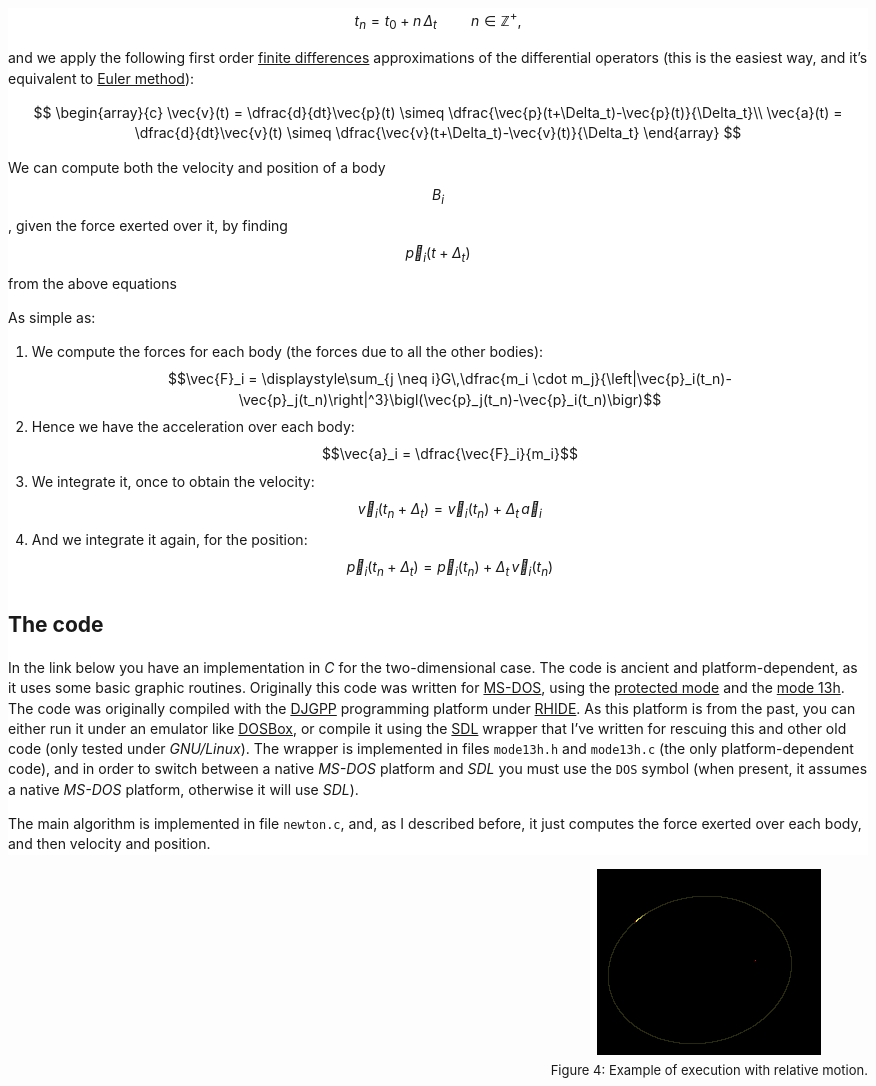 
$$  t_n = t_0 + n\,\Delta_t\,\qquad n \in \mathbb{Z}^+,  $$

and we apply the following first order [finite differences](https://en.wikipedia.org/wiki/Finite_difference_method) approximations of the differential operators (this is the easiest way, and it’s equivalent to [Euler method](https://en.wikipedia.org/wiki/Euler_method)):

$$  \begin{array}{c}  \vec{v}(t) = \dfrac{d}{dt}\vec{p}(t) \simeq \dfrac{\vec{p}(t+\Delta_t)-\vec{p}(t)}{\Delta_t}\\  \vec{a}(t) = \dfrac{d}{dt}\vec{v}(t) \simeq \dfrac{\vec{v}(t+\Delta_t)-\vec{v}(t)}{\Delta_t}  \end{array}  $$

We can compute both the velocity and position of a body $$B_i$$, given the force exerted over it, by finding $$\vec{p}_i(t+\Delta_t)$$ from the above equations

As simple as:

1. We compute the forces for each body (the forces due to all the other bodies): 
$$\vec{F}_i = \displaystyle\sum_{j \neq i}G\,\dfrac{m_i \cdot m_j}{\left|\vec{p}_i(t_n)-\vec{p}_j(t_n)\right|^3}\bigl(\vec{p}_j(t_n)-\vec{p}_i(t_n)\bigr)$$
2. Hence we have the acceleration over each body: $$\vec{a}_i = \dfrac{\vec{F}_i}{m_i}$$
3. We integrate it, once to obtain the velocity: $$\vec{v}_i(t_n+\Delta_t) = \vec{v}_i(t_n) + \Delta_t\,\vec{a}_i$$
4. And we integrate it again, for the position: $$\vec{p}_i(t_n+\Delta_t) = \vec{p}_i(t_n) + \Delta_t\,\vec{v}_i(t_n)$$

## The code

In the link below you have an implementation in _C_ for the two-dimensional case. The code is ancient and platform-dependent, as it uses some basic graphic routines. Originally this code was written for [MS-DOS](https://en.wikipedia.org/wiki/MS-DOS), using the [protected mode](https://en.wikipedia.org/wiki/Protected_mode) and the [mode 13h](https://en.wikipedia.org/wiki/Mode_13h). The code was originally compiled with the [DJGPP](https://en.wikipedia.org/wiki/DJGPP) programming platform under [RHIDE](https://ap1.pp.fi/djgpp/rhide/). As this platform is from the past, you can either run it under an emulator like [DOSBox](http://www.dosbox.com/), or compile it using the [SDL](https://www.libsdl.org/) wrapper that I’ve written for rescuing this and other old code (only tested under _GNU/Linux_). The wrapper is implemented in files `mode13h.h` and `mode13h.c` (the only platform-dependent code), and in order to switch between a native _MS-DOS_ platform and _SDL_ you must use the `DOS` symbol (when present, it assumes a native _MS-DOS_ platform, otherwise it will use _SDL_).

The main algorithm is implemented in file `newton.c`, and, as I described before, it just computes the force exerted over each body, and then velocity and position.

<div style='float: right;margin-left: 20px'>
  <center><img src="/images/newton_run_ellipse.png"></center>
  <center><font size="2">Figure 4: Example of execution with relative motion.</font></center>
</div>
